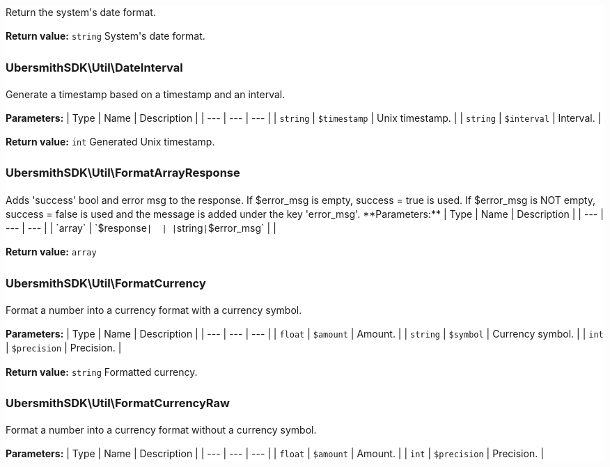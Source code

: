 Return the system's date format.

**Return value:** `string` System's date format.

### UbersmithSDK\Util\DateInterval

Generate a timestamp based on a timestamp and an interval.

**Parameters:**
| Type | Name | Description |
| --- | --- | --- |
| `string` | `$timestamp` | Unix timestamp. |
| `string` | `$interval` | Interval. |

**Return value:** `int` Generated Unix timestamp.

### UbersmithSDK\Util\FormatArrayResponse

Adds 'success' bool and error msg to the response.
If $error_msg is empty, success = true is used.
If $error_msg is NOT empty, success = false is used and the message is added under the key 'error_msg'.
**Parameters:**
| Type | Name | Description |
| --- | --- | --- |
| `array` | `$response` |  |
| `string` | `$error_msg` |  |

**Return value:** `array` 

### UbersmithSDK\Util\FormatCurrency

Format a number into a currency format with a currency symbol.

**Parameters:**
| Type | Name | Description |
| --- | --- | --- |
| `float` | `$amount` | Amount. |
| `string` | `$symbol` | Currency symbol. |
| `int` | `$precision` | Precision. |

**Return value:** `string` Formatted currency.

### UbersmithSDK\Util\FormatCurrencyRaw

Format a number into a currency format without a currency symbol.

**Parameters:**
| Type | Name | Description |
| --- | --- | --- |
| `float` | `$amount` | Amount. |
| `int` | `$precision` | Precision. |
